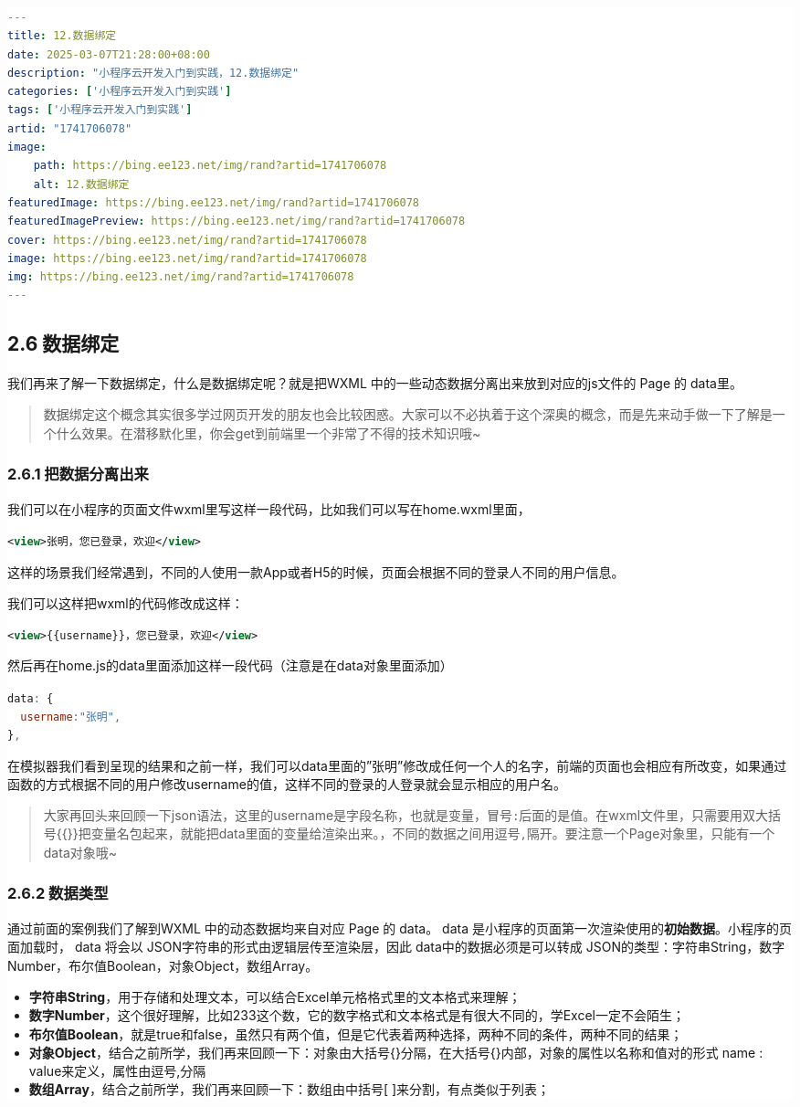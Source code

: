 ```yaml
---
title: 12.数据绑定
date: 2025-03-07T21:28:00+08:00
description: "小程序云开发入门到实践，12.数据绑定"
categories: ['小程序云开发入门到实践']
tags: ['小程序云开发入门到实践']
artid: "1741706078"
image:
    path: https://bing.ee123.net/img/rand?artid=1741706078
    alt: 12.数据绑定
featuredImage: https://bing.ee123.net/img/rand?artid=1741706078
featuredImagePreview: https://bing.ee123.net/img/rand?artid=1741706078
cover: https://bing.ee123.net/img/rand?artid=1741706078
image: https://bing.ee123.net/img/rand?artid=1741706078
img: https://bing.ee123.net/img/rand?artid=1741706078
---
```


## 2.6 数据绑定
我们再来了解一下数据绑定，什么是数据绑定呢？就是把WXML 中的一些动态数据分离出来放到对应的js文件的 Page 的 data里。

> 数据绑定这个概念其实很多学过网页开发的朋友也会比较困惑。大家可以不必执着于这个深奥的概念，而是先来动手做一下了解是一个什么效果。在潜移默化里，你会get到前端里一个非常了不得的技术知识哦~

### 2.6.1 把数据分离出来

我们可以在小程序的页面文件wxml里写这样一段代码，比如我们可以写在home.wxml里面，
```xml
<view>张明，您已登录，欢迎</view>
```
这样的场景我们经常遇到，不同的人使用一款App或者H5的时候，页面会根据不同的登录人不同的用户信息。

我们可以这样把wxml的代码修改成这样：
```xml
<view>{{username}}，您已登录，欢迎</view>
```
然后再在home.js的data里面添加这样一段代码（注意是在data对象里面添加）
```javascript
data: {
  username:"张明",
},
```
在模拟器我们看到呈现的结果和之前一样，我们可以data里面的”张明”修改成任何一个人的名字，前端的页面也会相应有所改变，如果通过函数的方式根据不同的用户修改username的值，这样不同的登录的人登录就会显示相应的用户名。

> 大家再回头来回顾一下json语法，这里的username是字段名称，也就是变量，冒号`:`后面的是值。在wxml文件里，只需要用双大括号{{}}把变量名包起来，就能把data里面的变量给渲染出来。，不同的数据之间用逗号`,`隔开。要注意一个Page对象里，只能有一个data对象哦~

### 2.6.2 数据类型

通过前面的案例我们了解到WXML 中的动态数据均来自对应 Page 的 data。 data 是小程序的页面第一次渲染使用的**初始数据**。小程序的页面加载时， data 将会以 JSON字符串的形式由逻辑层传至渲染层，因此 data中的数据必须是可以转成 JSON的类型：字符串String，数字Number，布尔值Boolean，对象Object，数组Array。

-   **字符串String**，用于存储和处理文本，可以结合Excel单元格格式里的文本格式来理解；
-   **数字Number**，这个很好理解，比如233这个数，它的数字格式和文本格式是有很大不同的，学Excel一定不会陌生；
-   **布尔值Boolean**，就是true和false，虽然只有两个值，但是它代表着两种选择，两种不同的条件，两种不同的结果；
-   **对象Object**，结合之前所学，我们再来回顾一下：对象由大括号{}分隔，在大括号{}内部，对象的属性以名称和值对的形式 name : value来定义，属性由逗号,分隔
-   **数组Array**，结合之前所学，我们再来回顾一下：数组由中括号[ ]来分割，有点类似于列表；
